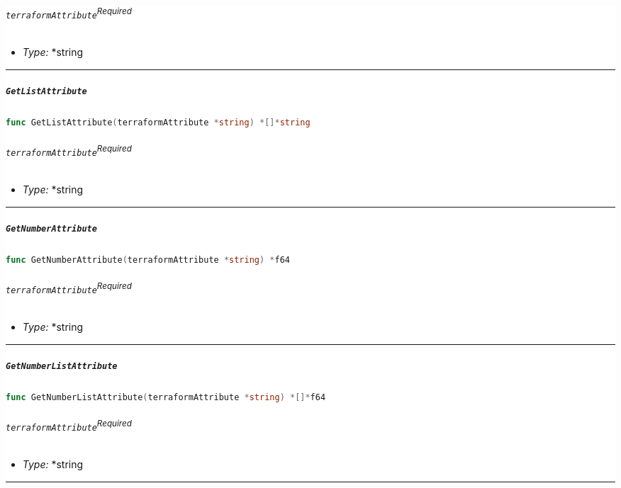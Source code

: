 ###### `terraformAttribute`<sup>Required</sup> <a name="terraformAttribute" id="rhizo-co-terraform-provider-oci.apigatewayGateway.ApigatewayGatewayCaBundlesOutputReference.getBooleanMapAttribute.parameter.terraformAttribute"></a>

- *Type:* *string

---

##### `GetListAttribute` <a name="GetListAttribute" id="rhizo-co-terraform-provider-oci.apigatewayGateway.ApigatewayGatewayCaBundlesOutputReference.getListAttribute"></a>

```go
func GetListAttribute(terraformAttribute *string) *[]*string
```

###### `terraformAttribute`<sup>Required</sup> <a name="terraformAttribute" id="rhizo-co-terraform-provider-oci.apigatewayGateway.ApigatewayGatewayCaBundlesOutputReference.getListAttribute.parameter.terraformAttribute"></a>

- *Type:* *string

---

##### `GetNumberAttribute` <a name="GetNumberAttribute" id="rhizo-co-terraform-provider-oci.apigatewayGateway.ApigatewayGatewayCaBundlesOutputReference.getNumberAttribute"></a>

```go
func GetNumberAttribute(terraformAttribute *string) *f64
```

###### `terraformAttribute`<sup>Required</sup> <a name="terraformAttribute" id="rhizo-co-terraform-provider-oci.apigatewayGateway.ApigatewayGatewayCaBundlesOutputReference.getNumberAttribute.parameter.terraformAttribute"></a>

- *Type:* *string

---

##### `GetNumberListAttribute` <a name="GetNumberListAttribute" id="rhizo-co-terraform-provider-oci.apigatewayGateway.ApigatewayGatewayCaBundlesOutputReference.getNumberListAttribute"></a>

```go
func GetNumberListAttribute(terraformAttribute *string) *[]*f64
```

###### `terraformAttribute`<sup>Required</sup> <a name="terraformAttribute" id="rhizo-co-terraform-provider-oci.apigatewayGateway.ApigatewayGatewayCaBundlesOutputReference.getNumberListAttribute.parameter.terraformAttribute"></a>

- *Type:* *string

---

